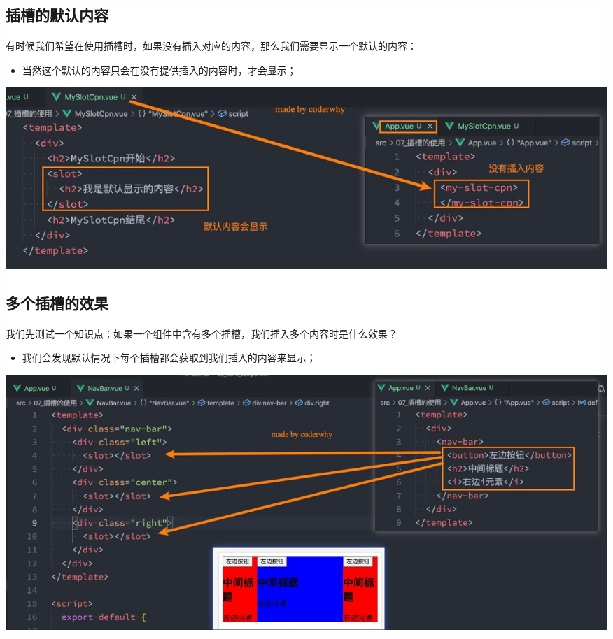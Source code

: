 



## 插槽的默认内容

有时候我们希望在使用插槽时，如果没有插入对应的内容，那么我们需要显示一个默认的内容： 

- 当然这个默认的内容只会在没有提供插入的内容时，才会显示；

![image-20250723154031128](./assets/12_vue3组件化开发2.assets/image-20250723154031128.png)





## 多个插槽的效果

我们先测试一个知识点：如果一个组件中含有多个插槽，我们插入多个内容时是什么效果？ 

- 我们会发现默认情况下每个插槽都会获取到我们插入的内容来显示；

![image-20250723154041143](./assets/12_vue3组件化开发2.assets/image-20250723154041143.png)
